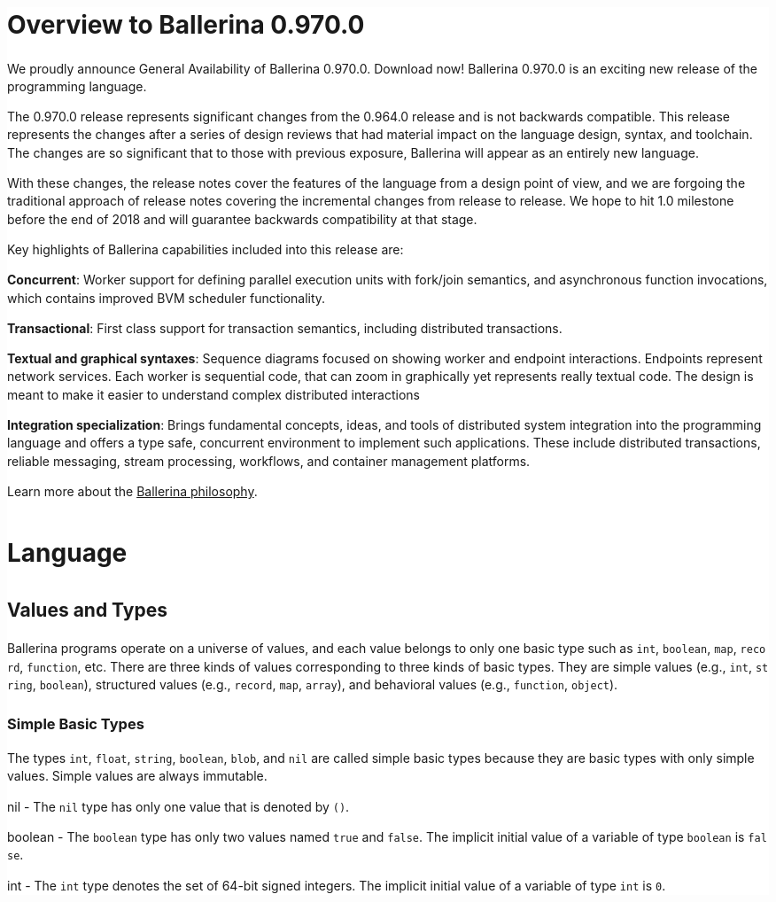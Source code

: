 # Overview to Ballerina 0.970.0

We proudly announce General Availability of Ballerina 0.970.0. Download now! Ballerina 0.970.0 is an exciting new release of the programming language. 

The 0.970.0 release represents significant changes from the 0.964.0 release and is not backwards compatible. This release represents the changes after a series of design reviews that had material impact on the language design, syntax, and toolchain. The changes are so significant that to those with previous exposure, Ballerina will appear as an entirely new language. 

With these changes, the release notes cover the features of the language from a design point of view, and we are forgoing the traditional approach of release notes covering the incremental changes from release to release. We hope to hit 1.0 milestone before the end of 2018 and will guarantee backwards compatibility at that stage.

Key highlights of Ballerina capabilities included into this release are:

**Concurrent**: Worker support for defining parallel execution units with fork/join semantics, and asynchronous function invocations, which contains improved BVM scheduler functionality.

**Transactional**: First class support for transaction semantics, including distributed transactions.

**Textual and graphical syntaxes**: Sequence diagrams focused on showing worker and endpoint interactions. Endpoints represent network services. Each worker is sequential code, that can zoom in graphically yet represents really textual code. The design is meant to make it easier to understand complex distributed interactions

**Integration specialization**: Brings fundamental concepts, ideas, and tools of distributed system integration into the programming language and offers a type safe, concurrent environment to implement such applications. These include distributed transactions, reliable messaging, stream processing, workflows, and container management platforms. 

Learn more about the [Ballerina philosophy](https://ballerina.io/philosophy/).

# Language

## Values and Types
Ballerina programs operate on a universe of values, and each value belongs to only one basic type such as `int`, `boolean`, `map`, `record`, `function`, etc. There are three kinds of values corresponding to three kinds of basic types. They are simple values (e.g., `int`, `string`, `boolean`), structured values (e.g., `record`, `map`, `array`), and behavioral values (e.g., `function`, `object`).

### Simple Basic Types
The types `int`, `float`, `string`, `boolean`, `blob`, and `nil` are called simple basic types because they are basic types with only simple values. Simple values are always immutable.

nil - The `nil` type has only one value that is denoted by `()`. 

boolean - The `boolean` type has only two values named `true` and `false`. The implicit initial value of a variable of type `boolean` is `false`.

int - The `int` type denotes the set of 64-bit signed integers. The implicit initial value of a variable of type `int`  is `0`.
